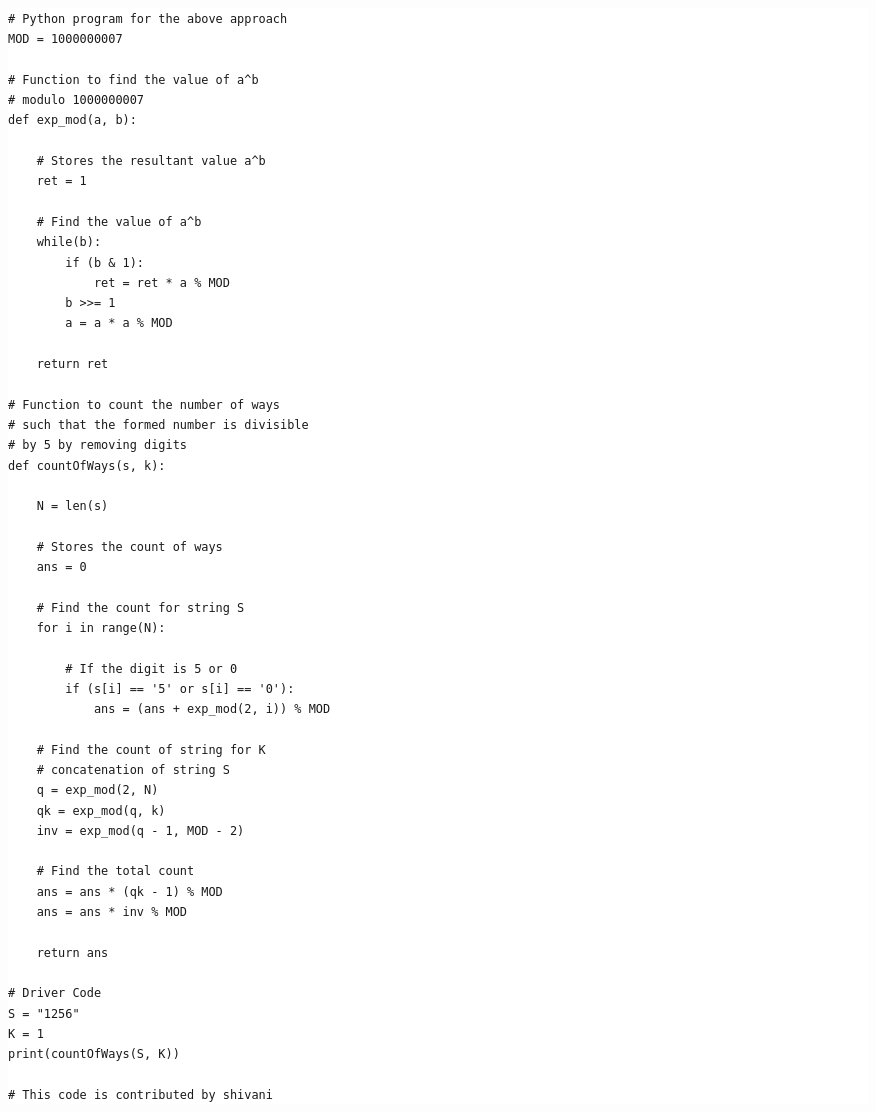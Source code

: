 ```
# Python program for the above approach
MOD = 1000000007

# Function to find the value of a^b
# modulo 1000000007
def exp_mod(a, b):

    # Stores the resultant value a^b
    ret = 1

    # Find the value of a^b
    while(b):
        if (b & 1):
            ret = ret * a % MOD
        b >>= 1
        a = a * a % MOD

    return ret

# Function to count the number of ways
# such that the formed number is divisible
# by 5 by removing digits
def countOfWays(s, k):

    N = len(s)

    # Stores the count of ways
    ans = 0

    # Find the count for string S
    for i in range(N):

        # If the digit is 5 or 0
        if (s[i] == '5' or s[i] == '0'):
            ans = (ans + exp_mod(2, i)) % MOD

    # Find the count of string for K
    # concatenation of string S
    q = exp_mod(2, N)
    qk = exp_mod(q, k)
    inv = exp_mod(q - 1, MOD - 2)

    # Find the total count
    ans = ans * (qk - 1) % MOD
    ans = ans * inv % MOD

    return ans

# Driver Code
S = "1256"
K = 1
print(countOfWays(S, K))

# This code is contributed by shivani
```
